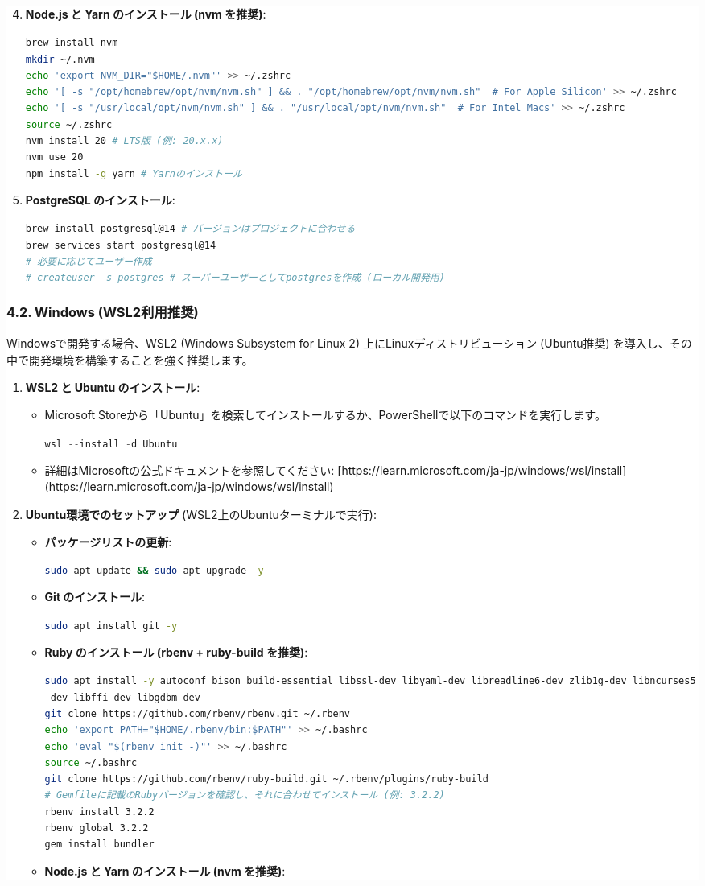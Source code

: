 4.  **Node.js と Yarn のインストール (nvm を推奨)**:
    ```bash
    brew install nvm
    mkdir ~/.nvm
    echo 'export NVM_DIR="$HOME/.nvm"' >> ~/.zshrc
    echo '[ -s "/opt/homebrew/opt/nvm/nvm.sh" ] && . "/opt/homebrew/opt/nvm/nvm.sh"  # For Apple Silicon' >> ~/.zshrc
    echo '[ -s "/usr/local/opt/nvm/nvm.sh" ] && . "/usr/local/opt/nvm/nvm.sh"  # For Intel Macs' >> ~/.zshrc
    source ~/.zshrc
    nvm install 20 # LTS版 (例: 20.x.x)
    nvm use 20
    npm install -g yarn # Yarnのインストール
    ```

5.  **PostgreSQL のインストール**:
    ```bash
    brew install postgresql@14 # バージョンはプロジェクトに合わせる
    brew services start postgresql@14
    # 必要に応じてユーザー作成
    # createuser -s postgres # スーパーユーザーとしてpostgresを作成 (ローカル開発用)
    ```

### 4.2. Windows (WSL2利用推奨)

Windowsで開発する場合、WSL2 (Windows Subsystem for Linux 2) 上にLinuxディストリビューション (Ubuntu推奨) を導入し、その中で開発環境を構築することを強く推奨します。

1.  **WSL2 と Ubuntu のインストール**:
    *   Microsoft Storeから「Ubuntu」を検索してインストールするか、PowerShellで以下のコマンドを実行します。
        ```powershell
        wsl --install -d Ubuntu
        ```
    *   詳細はMicrosoftの公式ドキュメントを参照してください: [https://learn.microsoft.com/ja-jp/windows/wsl/install](https://learn.microsoft.com/ja-jp/windows/wsl/install)

2.  **Ubuntu環境でのセットアップ** (WSL2上のUbuntuターミナルで実行):
    *   **パッケージリストの更新**:
        ```bash
        sudo apt update && sudo apt upgrade -y
        ```
    *   **Git のインストール**:
        ```bash
        sudo apt install git -y
        ```
    *   **Ruby のインストール (rbenv + ruby-build を推奨)**:
        ```bash
        sudo apt install -y autoconf bison build-essential libssl-dev libyaml-dev libreadline6-dev zlib1g-dev libncurses5-dev libffi-dev libgdbm-dev
        git clone https://github.com/rbenv/rbenv.git ~/.rbenv
        echo 'export PATH="$HOME/.rbenv/bin:$PATH"' >> ~/.bashrc
        echo 'eval "$(rbenv init -)"' >> ~/.bashrc
        source ~/.bashrc
        git clone https://github.com/rbenv/ruby-build.git ~/.rbenv/plugins/ruby-build
        # Gemfileに記載のRubyバージョンを確認し、それに合わせてインストール (例: 3.2.2)
        rbenv install 3.2.2
        rbenv global 3.2.2
        gem install bundler
        ```
    *   **Node.js と Yarn のインストール (nvm を推奨)**:
